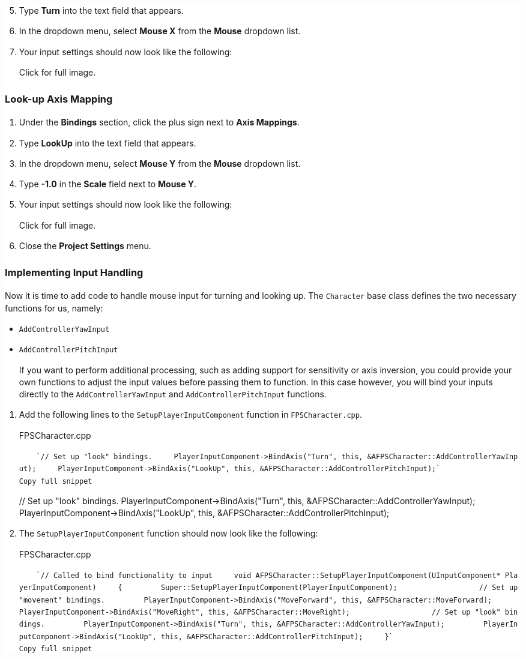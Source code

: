 5.  Type **Turn** into the text field that appears.
    
6.  In the dropdown menu, select **Mouse X** from the **Mouse** dropdown list.
    
7.  Your input settings should now look like the following:
    
    Click for full image.
    

### Look-up Axis Mapping

1.  Under the **Bindings** section, click the plus sign next to **Axis Mappings**.
    
2.  Type **LookUp** into the text field that appears.
    
3.  In the dropdown menu, select **Mouse Y** from the **Mouse** dropdown list.
    
4.  Type **\-1.0** in the **Scale** field next to **Mouse Y**.
    
5.  Your input settings should now look like the following:
    
    Click for full image.
    
6.  Close the **Project Settings** menu.
    

### Implementing Input Handling

Now it is time to add code to handle mouse input for turning and looking up. The `Character` base class defines the two necessary functions for us, namely:

-   `AddControllerYawInput`
-   `AddControllerPitchInput`
    
    If you want to perform additional processing, such as adding support for sensitivity or axis inversion, you could provide your own functions to adjust the input values before passing them to function. In this case however, you will bind your inputs directly to the `AddControllerYawInput` and `AddControllerPitchInput` functions.
    

1.  Add the following lines to the `SetupPlayerInputComponent` function in `FPSCharacter.cpp`.
    
    FPSCharacter.cpp
    
    ```
        `// Set up "look" bindings.     PlayerInputComponent->BindAxis("Turn", this, &AFPSCharacter::AddControllerYawInput);     PlayerInputComponent->BindAxis("LookUp", this, &AFPSCharacter::AddControllerPitchInput);`
    Copy full snippet
    ```
    // Set up "look" bindings. PlayerInputComponent->BindAxis("Turn", this, &AFPSCharacter::AddControllerYawInput); PlayerInputComponent->BindAxis("LookUp", this, &AFPSCharacter::AddControllerPitchInput);
2.  The `SetupPlayerInputComponent` function should now look like the following:
    
    FPSCharacter.cpp
    
    ```
        `// Called to bind functionality to input     void AFPSCharacter::SetupPlayerInputComponent(UInputComponent* PlayerInputComponent)     {         Super::SetupPlayerInputComponent(PlayerInputComponent);                   // Set up "movement" bindings.         PlayerInputComponent->BindAxis("MoveForward", this, &AFPSCharacter::MoveForward);         PlayerInputComponent->BindAxis("MoveRight", this, &AFPSCharacter::MoveRight);                   // Set up "look" bindings.         PlayerInputComponent->BindAxis("Turn", this, &AFPSCharacter::AddControllerYawInput);         PlayerInputComponent->BindAxis("LookUp", this, &AFPSCharacter::AddControllerPitchInput);     }`
    Copy full snippet
    ```